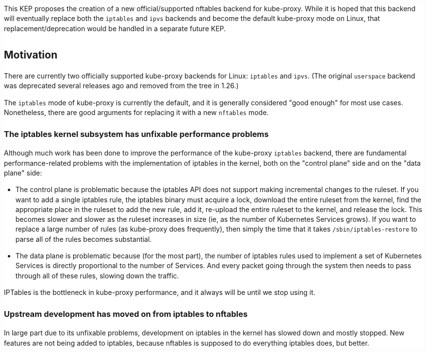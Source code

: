 This KEP proposes the creation of a new official/supported nftables
backend for kube-proxy. While it is hoped that this backend will
eventually replace both the `iptables` and `ipvs` backends and become
the default kube-proxy mode on Linux, that replacement/deprecation
would be handled in a separate future KEP.

## Motivation

There are currently two officially supported kube-proxy backends for
Linux: `iptables` and `ipvs`. (The original `userspace` backend was
deprecated several releases ago and removed from the tree in 1.26.)

The `iptables` mode of kube-proxy is currently the default, and it is
generally considered "good enough" for most use cases. Nonetheless,
there are good arguments for replacing it with a new `nftables` mode.

### The iptables kernel subsystem has unfixable performance problems

Although much work has been done to improve the performance of the
kube-proxy `iptables` backend, there are fundamental
performance-related problems with the implementation of iptables in
the kernel, both on the "control plane" side and on the "data plane"
side:

  - The control plane is problematic because the iptables API does not
    support making incremental changes to the ruleset. If you want to
    add a single iptables rule, the iptables binary must acquire a lock,
    download the entire ruleset from the kernel, find the appropriate
    place in the ruleset to add the new rule, add it, re-upload the
    entire ruleset to the kernel, and release the lock. This becomes
    slower and slower as the ruleset increases in size (ie, as the
    number of Kubernetes Services grows). If you want to replace a large
    number of rules (as kube-proxy does frequently), then simply the
    time that it takes `/sbin/iptables-restore` to parse all of the
    rules becomes substantial.

  - The data plane is problematic because (for the most part), the
    number of iptables rules used to implement a set of Kubernetes
    Services is directly proportional to the number of Services. And
    every packet going through the system then needs to pass through
    all of these rules, slowing down the traffic.

IPTables is the bottleneck in kube-proxy performance, and it always
will be until we stop using it.

### Upstream development has moved on from iptables to nftables

In large part due to its unfixable problems, development on iptables
in the kernel has slowed down and mostly stopped. New features are not
being added to iptables, because nftables is supposed to do everything
iptables does, but better.
